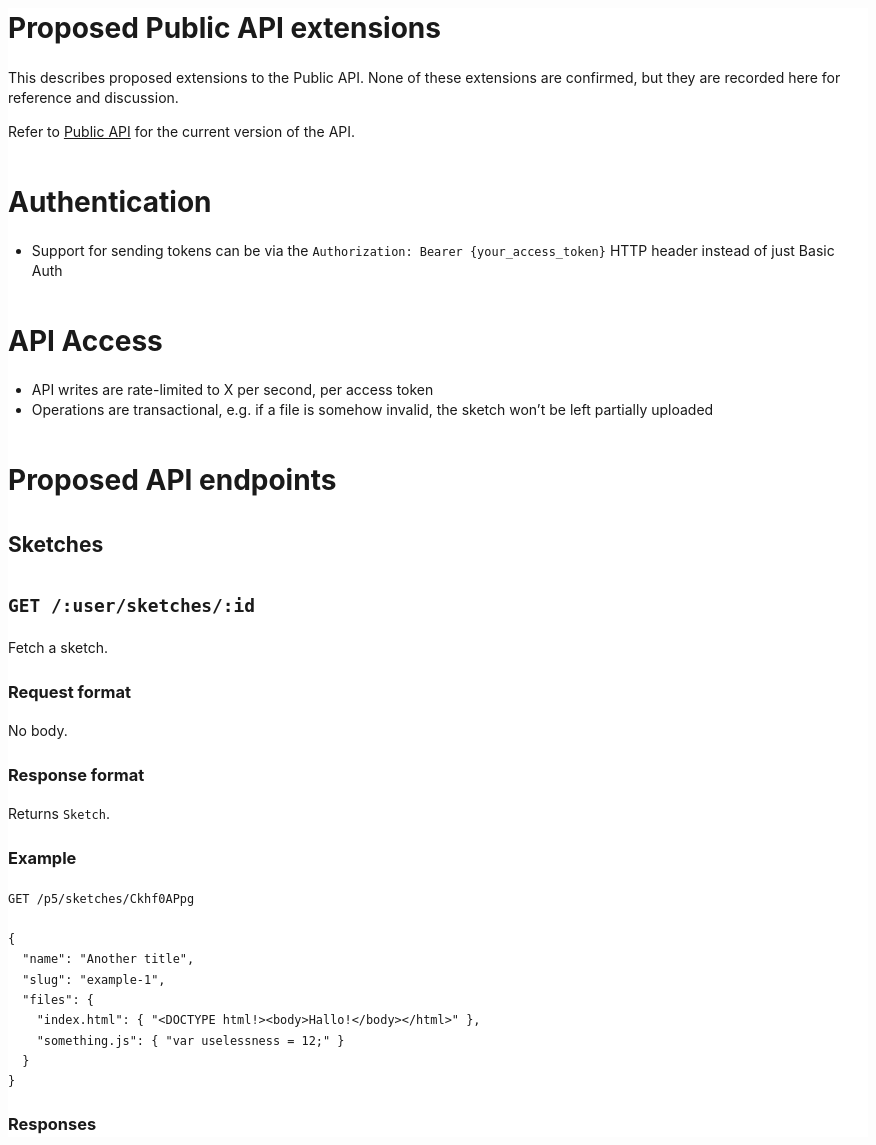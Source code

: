 # Proposed Public API extensions

This describes proposed extensions to the Public API. None of these extensions are confirmed, but they are recorded here for reference and discussion. 

Refer to [Public API](./public_api.md) for the current version of the API.

# Authentication

- Support for sending tokens can be via the `Authorization: Bearer {your_access_token}` HTTP header instead of just Basic Auth

# API Access

- API writes are rate-limited to X per second, per access token
- Operations are transactional, e.g. if a file is somehow invalid, the sketch won’t be left partially uploaded

# Proposed API endpoints

## Sketches

## `GET /:user/sketches/:id`

Fetch a sketch.

### Request format
No body.

### Response format
Returns `Sketch`.

### Example

    GET /p5/sketches/Ckhf0APpg
    
    {
      "name": "Another title",
      "slug": "example-1",
      "files": {
        "index.html": { "<DOCTYPE html!><body>Hallo!</body></html>" },
        "something.js": { "var uselessness = 12;" }
      }
    }

### Responses
